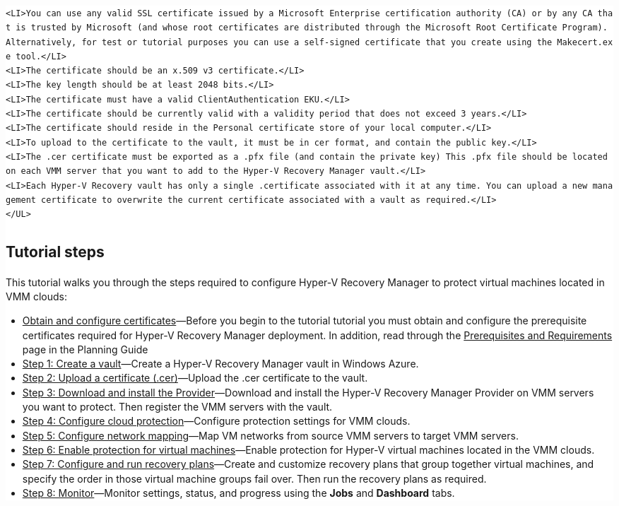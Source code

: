 	<LI>You can use any valid SSL certificate issued by a Microsoft Enterprise certification authority (CA) or by any CA that is trusted by Microsoft (and whose root certificates are distributed through the Microsoft Root Certificate Program). Alternatively, for test or tutorial purposes you can use a self-signed certificate that you create using the Makecert.exe tool.</LI>
	<LI>The certificate should be an x.509 v3 certificate.</LI>
	<LI>The key length should be at least 2048 bits.</LI>
	<LI>The certificate must have a valid ClientAuthentication EKU.</LI>
	<LI>The certificate should be currently valid with a validity period that does not exceed 3 years.</LI>
	<LI>The certificate should reside in the Personal certificate store of your local computer.</LI>
	<LI>To upload to the certificate to the vault, it must be in cer format, and contain the public key.</LI>
	<LI>The .cer certificate must be exported as a .pfx file (and contain the private key) This .pfx file should be located on each VMM server that you want to add to the Hyper-V Recovery Manager vault.</LI>
	<LI>Each Hyper-V Recovery vault has only a single .certificate associated with it at any time. You can upload a new management certificate to overwrite the current certificate associated with a vault as required.</LI>
	</UL>
</UL>


<h2><a id="tutorial"></a>Tutorial steps</h2> 

This tutorial walks you through the steps required to configure Hyper-V Recovery Manager to protect virtual machines located in VMM clouds:


<UL>

<LI><a href="#createcert">Obtain and configure certificates</a>—Before you begin to the tutorial tutorial you must obtain and configure the prerequisite certificates required for Hyper-V Recovery Manager deployment. In addition, read through the <a href="hhttp://go.microsoft.com/fwlink/?LinkId=325515">Prerequisites and Requirements</a> page in the Planning Guide</LI>
<LI><a href="#vault">Step 1: Create a vault</a>—Create a Hyper-V Recovery Manager vault in Windows Azure.</LI>
<LI><a href="#upload">Step 2: Upload a certificate (.cer)</a>—Upload the .cer certificate to the vault.</LI>
<LI><a href="#download">Step 3: Download and install the Provider</a>—Download and install the Hyper-V Recovery Manager Provider on VMM servers you want to protect. Then register the VMM servers with the vault.</LI>
<LI><a href="#clouds">Step 4: Configure cloud protection</a>—Configure protection settings for VMM clouds.</LI>
<LI><a href="#networks">Step 5: Configure network mapping</a>—Map VM networks from source VMM servers to target VMM servers.</LI>
<LI><a href="#virtualmachines">Step 6: Enable protection for virtual machines</a>—Enable protection for Hyper-V virtual machines located in the VMM clouds.</LI>
<LI><a href="#recovery plans">Step 7: Configure and run recovery plans</a>—Create and customize recovery plans that group together virtual machines, and specify the order in those virtual machine groups fail over. Then run the recovery plans as required.</LI>
<LI><a href="#jobs">Step 8: Monitor</a>—Monitor settings, status, and progress using the <b>Jobs</b> and <b>Dashboard</b> tabs.</LI>
</UL>
